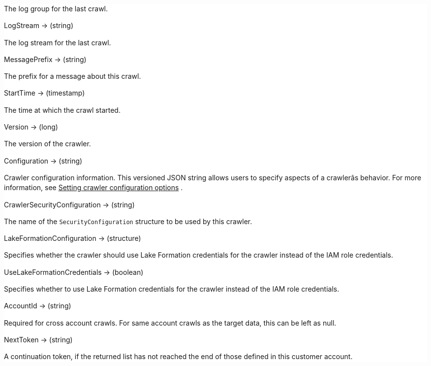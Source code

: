 The log group for the last crawl.

LogStream -> (string)

The log stream for the last crawl.

MessagePrefix -> (string)

The prefix for a message about this crawl.

StartTime -> (timestamp)

The time at which the crawl started.

Version -> (long)

The version of the crawler.

Configuration -> (string)

Crawler configuration information. This versioned JSON string allows users to specify aspects of a crawlerâs behavior. For more information, see [Setting crawler configuration options](https://docs.aws.amazon.com/glue/latest/dg/crawler-configuration.html) .

CrawlerSecurityConfiguration -> (string)

The name of the `SecurityConfiguration` structure to be used by this crawler.

LakeFormationConfiguration -> (structure)

Specifies whether the crawler should use Lake Formation credentials for the crawler instead of the IAM role credentials.

UseLakeFormationCredentials -> (boolean)

Specifies whether to use Lake Formation credentials for the crawler instead of the IAM role credentials.

AccountId -> (string)

Required for cross account crawls. For same account crawls as the target data, this can be left as null.

NextToken -> (string)

A continuation token, if the returned list has not reached the end of those defined in this customer account.
